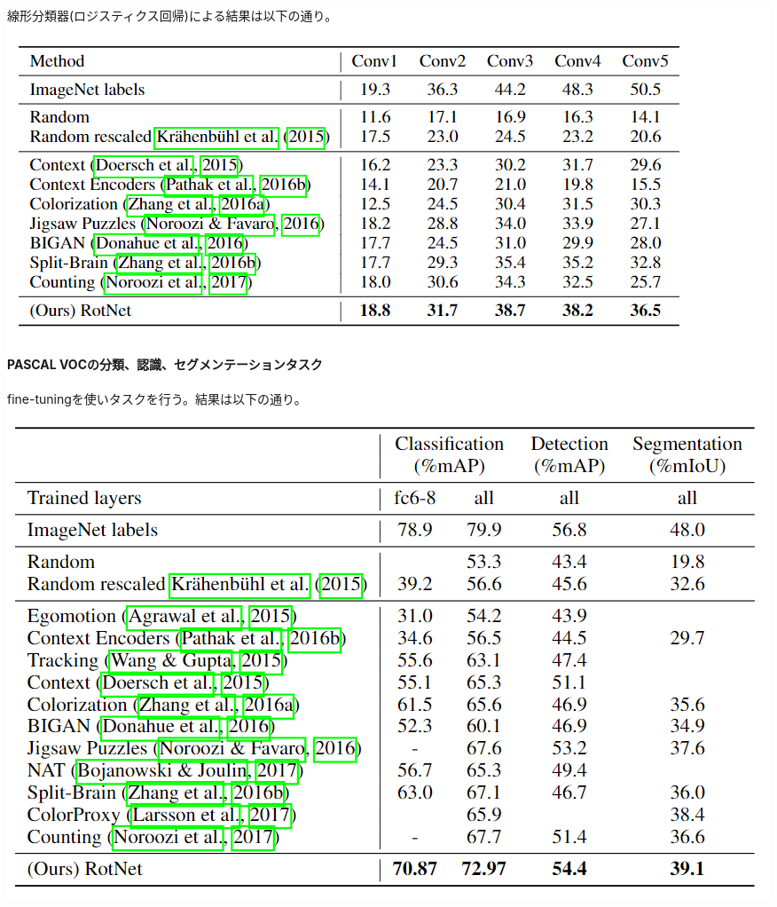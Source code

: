 線形分類器(ロジスティクス回帰)による結果は以下の通り。

![tab5](img/URLbPIR/fig_6.png)

#### PASCAL VOCの分類、認識、セグメンテーションタスク
fine-tuningを使いタスクを行う。結果は以下の通り。

![tab7](img/URLbPIR/fig_7.png)
